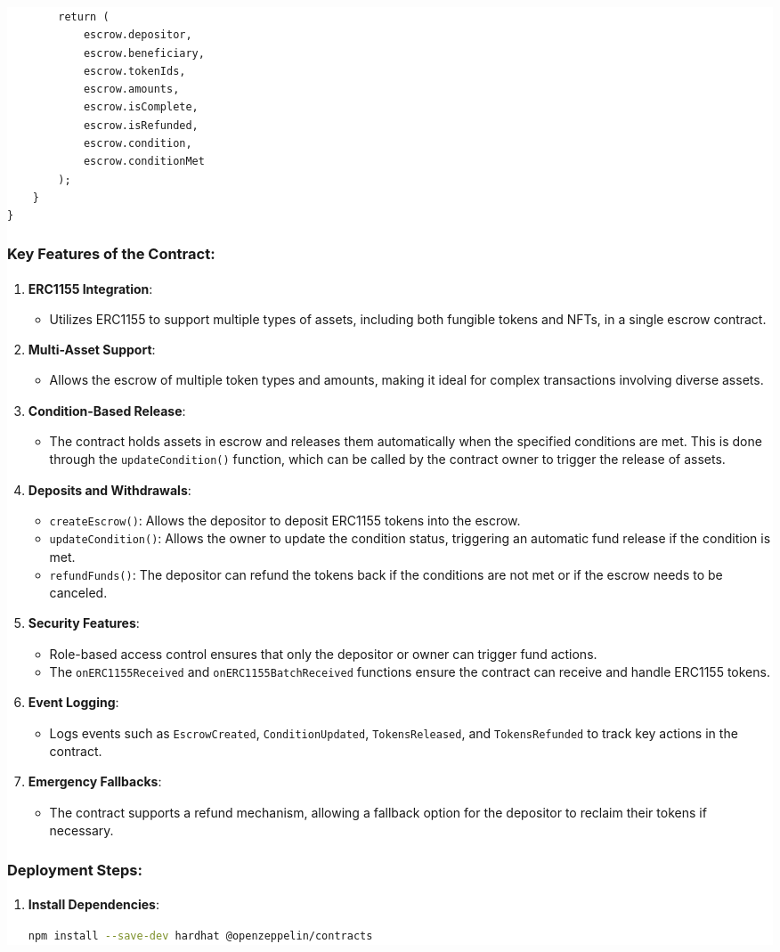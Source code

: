 ```solidity
        return (
            escrow.depositor,
            escrow.beneficiary,
            escrow.tokenIds,
            escrow.amounts,
            escrow.isComplete,
            escrow.isRefunded,
            escrow.condition,
            escrow.conditionMet
        );
    }
}
```

### Key Features of the Contract:

1. **ERC1155 Integration**:
   - Utilizes ERC1155 to support multiple types of assets, including both fungible tokens and NFTs, in a single escrow contract.

2. **Multi-Asset Support**:
   - Allows the escrow of multiple token types and amounts, making it ideal for complex transactions involving diverse assets.

3. **Condition-Based Release**:
   - The contract holds assets in escrow and releases them automatically when the specified conditions are met. This is done through the `updateCondition()` function, which can be called by the contract owner to trigger the release of assets.

4. **Deposits and Withdrawals**:
   - `createEscrow()`: Allows the depositor to deposit ERC1155 tokens into the escrow.
   - `updateCondition()`: Allows the owner to update the condition status, triggering an automatic fund release if the condition is met.
   - `refundFunds()`: The depositor can refund the tokens back if the conditions are not met or if the escrow needs to be canceled.

5. **Security Features**:
   - Role-based access control ensures that only the depositor or owner can trigger fund actions.
   - The `onERC1155Received` and `onERC1155BatchReceived` functions ensure the contract can receive and handle ERC1155 tokens.

6. **Event Logging**:
   - Logs events such as `EscrowCreated`, `ConditionUpdated`, `TokensReleased`, and `TokensRefunded` to track key actions in the contract.

7. **Emergency Fallbacks**:
   - The contract supports a refund mechanism, allowing a fallback option for the depositor to reclaim their tokens if necessary.

### Deployment Steps:

1. **Install Dependencies**:
   ```bash
   npm install --save-dev hardhat @openzeppelin/contracts
   ```
